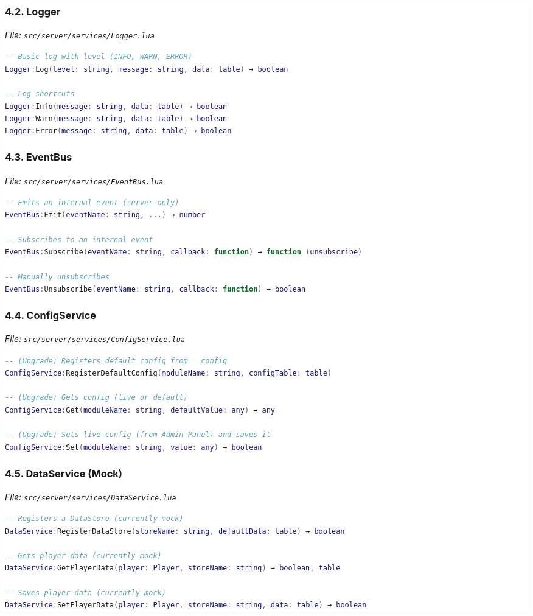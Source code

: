 ### 4.2. Logger

_File: `src/server/services/Logger.lua`_

```lua
-- Basic log with level (INFO, WARN, ERROR)
Logger:Log(level: string, message: string, data: table) → boolean

-- Log shortcuts
Logger:Info(message: string, data: table) → boolean
Logger:Warn(message: string, data: table) → boolean
Logger:Error(message: string, data: table) → boolean
```

### 4.3. EventBus

_File: `src/server/services/EventBus.lua`_

```lua
-- Emits an internal event (server only)
EventBus:Emit(eventName: string, ...) → number

-- Subscribes to an internal event
EventBus:Subscribe(eventName: string, callback: function) → function (unsubscribe)

-- Manually unsubscribes
EventBus:Unsubscribe(eventName: string, callback: function) → boolean
```

### 4.4. ConfigService

_File: `src/server/services/ConfigService.lua`_

```lua
-- (Upgrade) Registers default config from __config
ConfigService:RegisterDefaultConfig(moduleName: string, configTable: table)

-- (Upgrade) Gets config (live or default)
ConfigService:Get(moduleName: string, defaultValue: any) → any

-- (Upgrade) Sets live config (from Admin Panel) and saves it
ConfigService:Set(moduleName: string, value: any) → boolean
```

### 4.5. DataService (Mock)

_File: `src/server/services/DataService.lua`_

```lua
-- Registers a DataStore (currently mock)
DataService:RegisterDataStore(storeName: string, defaultData: table) → boolean

-- Gets player data (currently mock)
DataService:GetPlayerData(player: Player, storeName: string) → boolean, table

-- Saves player data (currently mock)
DataService:SetPlayerData(player: Player, storeName: string, data: table) → boolean
```
